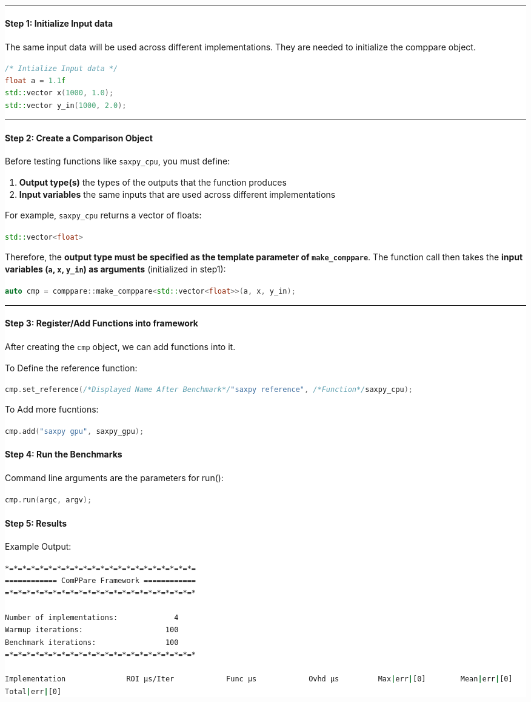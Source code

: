
---
#### Step 1: Initialize Input data 
The same input data will be used across different implementations. 
They are needed to initialize the comppare object.
```cpp
/* Intialize Input data */
float a = 1.1f
std::vector x(1000, 1.0); 
std::vector y_in(1000, 2.0);
```

---

#### Step 2: Create a Comparison Object 

Before testing functions like `saxpy_cpu`, you must define:

1. **Output type(s)** the types of the outputs that the function produces
2. **Input variables** the same inputs that are used across different implementations

For example, `saxpy_cpu` returns a vector of floats:

```cpp
std::vector<float>
```

Therefore, the **output type must be specified as the template parameter of `make_comppare`**.
The function call then takes the **input variables (`a`, `x`, `y_in`) as arguments** (initialized in step1):

```cpp
auto cmp = comppare::make_comppare<std::vector<float>>(a, x, y_in);
```

---



#### Step 3: Register/Add Functions into framework 
After creating the `cmp` object, we can add functions into it.

To Define the reference function:
```cpp
cmp.set_reference(/*Displayed Name After Benchmark*/"saxpy reference", /*Function*/saxpy_cpu);
```

To Add more fucntions:
```cpp
cmp.add("saxpy gpu", saxpy_gpu);
``` 

#### Step 4: Run the Benchmarks 
Command line arguments are the parameters for run():
```cpp
cmp.run(argc, argv);
```

#### Step 5: Results 
Example Output:
```bash
*=*=*=*=*=*=*=*=*=*=*=*=*=*=*=*=*=*=*=*=*=*=
============ ComPPare Framework ============
=*=*=*=*=*=*=*=*=*=*=*=*=*=*=*=*=*=*=*=*=*=*

Number of implementations:             4
Warmup iterations:                   100
Benchmark iterations:                100
=*=*=*=*=*=*=*=*=*=*=*=*=*=*=*=*=*=*=*=*=*=*

Implementation              ROI µs/Iter            Func µs            Ovhd µs         Max|err|[0]        Mean|err|[0]       Total|err|[0]
```